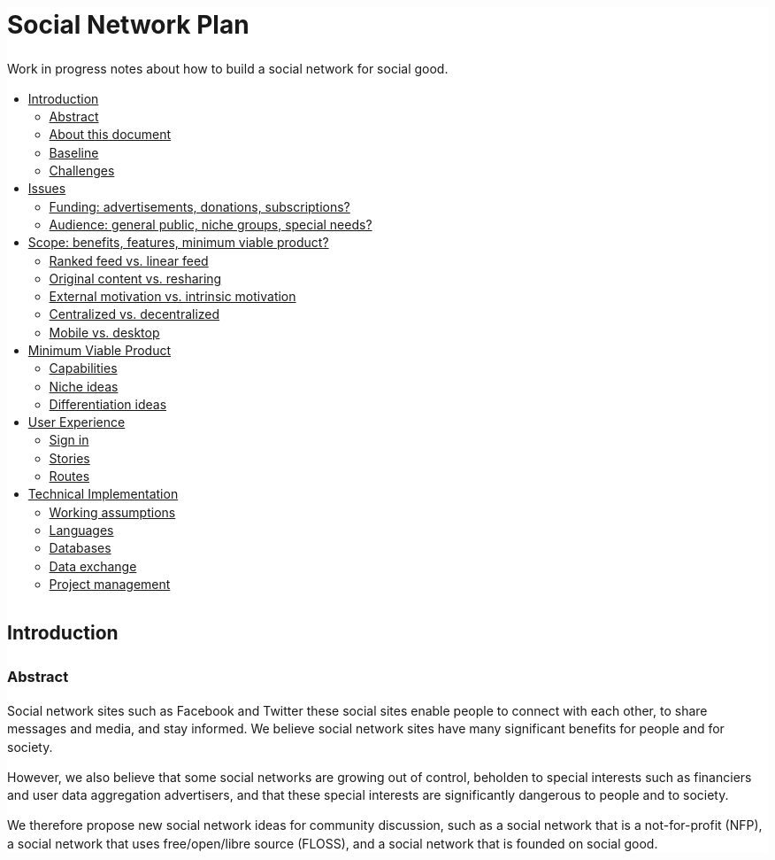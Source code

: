 # Social Network Plan

Work in progress notes about how to build a social network for social good.

* [Introduction](#introduction)
  * [Abstract](#abstract)
  * [About this document](#about-this-document)
  * [Baseline](#baseline)
  * [Challenges](#challenges)
* [Issues](#issues)
  * [Funding: advertisements, donations, subscriptions?](#funding-advertisements-donations-subscriptions-)
  * [Audience: general public, niche groups, special needs?](#audience-general-public-niche-groups-special-needs-)
* [Scope: benefits, features, minimum viable product?](#scope-benefits-features-minimum-viable-product-)
  * [Ranked feed vs. linear feed](#ranked-feed-vs-linear-feed)
  * [Original content vs. resharing](#original-content-vs-resharing)
  * [External motivation vs. intrinsic motivation](#external-motivation-vs-intrinsic-motivation)
  * [Centralized vs. decentralized](#centralized-vs-decentralized)
  * [Mobile vs. desktop](#mobile-vs-desktop)
* [Minimum Viable Product](#minimum-viable-product)
  * [Capabilities](#capabilities)
  * [Niche ideas](#niche-ideas)
  * [Differentiation ideas](#differentiation-ideas)
* [User Experience](#user-experience)
  * [Sign in](#sign-in)
  * [Stories](#stories)
  * [Routes](#routes)
* [Technical Implementation](#technical-implementation)
  * [Working assumptions](#working-assumptions)
  * [Languages](#languages)
  * [Databases](#databases)
  * [Data exchange](#data-exchange)
  * [Project management](#project-management)


## Introduction


### Abstract

Social network sites such as Facebook and Twitter these social sites enable people to connect with each other, to share messages and media, and stay informed. We believe social network sites have many significant benefits for people and for society. 

However, we also believe that some social networks are growing out of control, beholden to special interests such as financiers and user data aggregation advertisers, and that these special interests are significantly dangerous to people and to society. 

We therefore propose new social network ideas for community discussion, such as a social network that is a not-for-profit (NFP), a social network that uses free/open/libre source (FLOSS), and a social network that is founded on social good.
